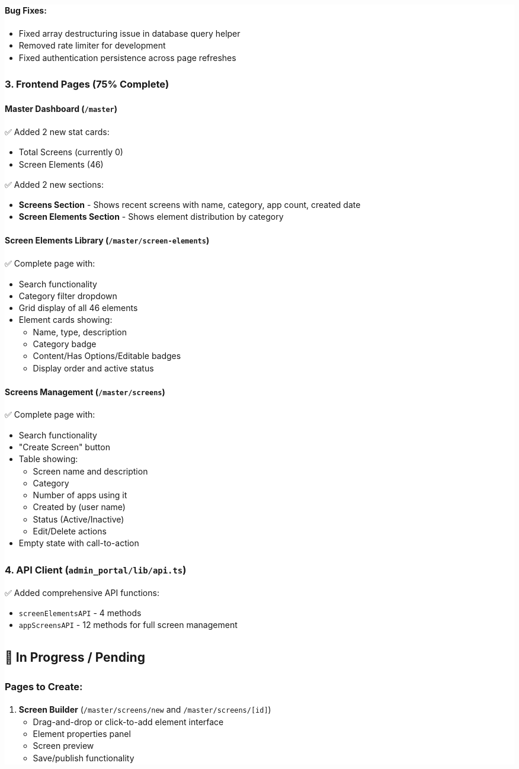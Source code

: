 #### Bug Fixes:
- Fixed array destructuring issue in database query helper
- Removed rate limiter for development
- Fixed authentication persistence across page refreshes

### 3. Frontend Pages (75% Complete)

#### Master Dashboard (`/master`)
✅ Added 2 new stat cards:
- Total Screens (currently 0)
- Screen Elements (46)

✅ Added 2 new sections:
- **Screens Section** - Shows recent screens with name, category, app count, created date
- **Screen Elements Section** - Shows element distribution by category

#### Screen Elements Library (`/master/screen-elements`)
✅ Complete page with:
- Search functionality
- Category filter dropdown
- Grid display of all 46 elements
- Element cards showing:
  - Name, type, description
  - Category badge
  - Content/Has Options/Editable badges
  - Display order and active status

#### Screens Management (`/master/screens`)
✅ Complete page with:
- Search functionality
- "Create Screen" button
- Table showing:
  - Screen name and description
  - Category
  - Number of apps using it
  - Created by (user name)
  - Status (Active/Inactive)
  - Edit/Delete actions
- Empty state with call-to-action

### 4. API Client (`admin_portal/lib/api.ts`)
✅ Added comprehensive API functions:
- `screenElementsAPI` - 4 methods
- `appScreensAPI` - 12 methods for full screen management

## 🚧 In Progress / Pending

### Pages to Create:
1. **Screen Builder** (`/master/screens/new` and `/master/screens/[id]`)
   - Drag-and-drop or click-to-add element interface
   - Element properties panel
   - Screen preview
   - Save/publish functionality
